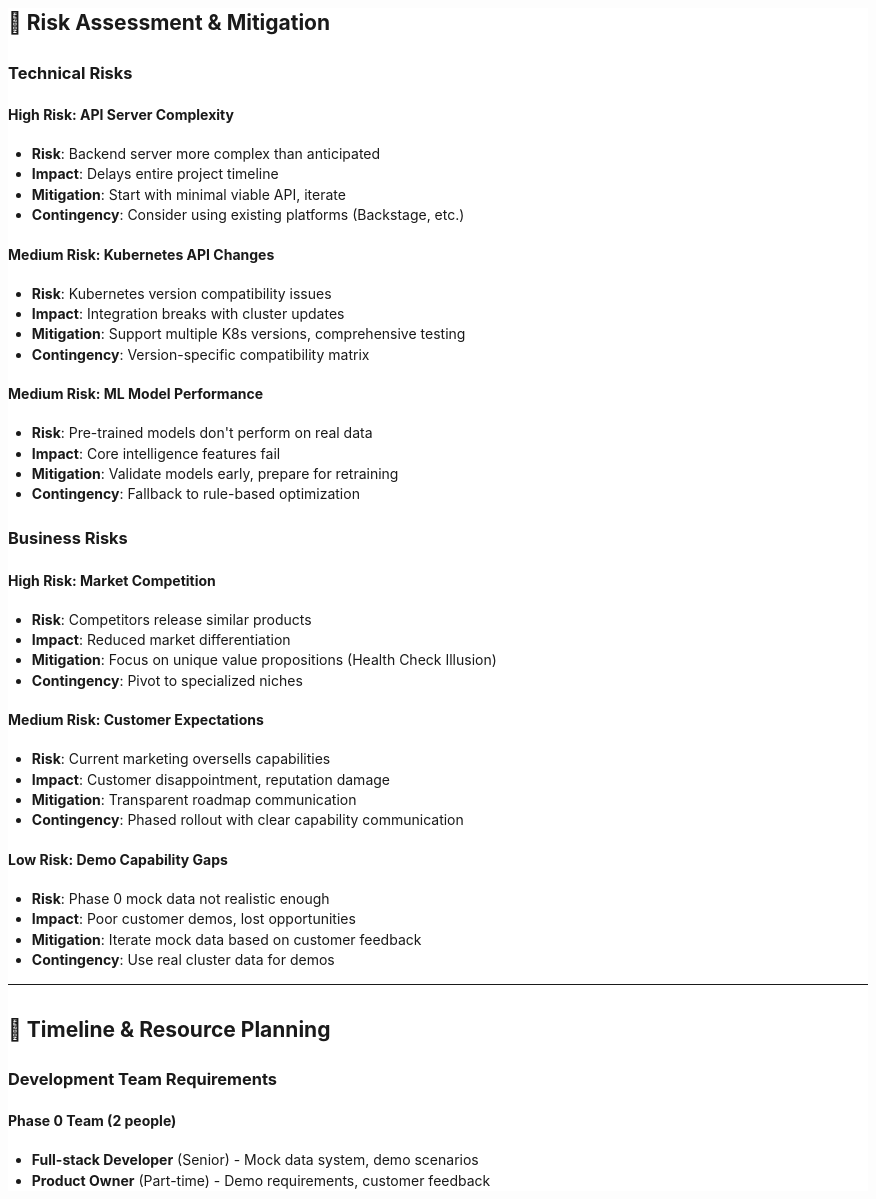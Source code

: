
## 🚨 Risk Assessment & Mitigation

### Technical Risks

#### High Risk: API Server Complexity
- **Risk**: Backend server more complex than anticipated
- **Impact**: Delays entire project timeline
- **Mitigation**: Start with minimal viable API, iterate
- **Contingency**: Consider using existing platforms (Backstage, etc.)

#### Medium Risk: Kubernetes API Changes
- **Risk**: Kubernetes version compatibility issues
- **Impact**: Integration breaks with cluster updates
- **Mitigation**: Support multiple K8s versions, comprehensive testing
- **Contingency**: Version-specific compatibility matrix

#### Medium Risk: ML Model Performance
- **Risk**: Pre-trained models don't perform on real data
- **Impact**: Core intelligence features fail
- **Mitigation**: Validate models early, prepare for retraining
- **Contingency**: Fallback to rule-based optimization

### Business Risks

#### High Risk: Market Competition
- **Risk**: Competitors release similar products
- **Impact**: Reduced market differentiation
- **Mitigation**: Focus on unique value propositions (Health Check Illusion)
- **Contingency**: Pivot to specialized niches

#### Medium Risk: Customer Expectations
- **Risk**: Current marketing oversells capabilities
- **Impact**: Customer disappointment, reputation damage
- **Mitigation**: Transparent roadmap communication
- **Contingency**: Phased rollout with clear capability communication

#### Low Risk: Demo Capability Gaps
- **Risk**: Phase 0 mock data not realistic enough
- **Impact**: Poor customer demos, lost opportunities
- **Mitigation**: Iterate mock data based on customer feedback
- **Contingency**: Use real cluster data for demos

---

## 📅 Timeline & Resource Planning

### Development Team Requirements

#### Phase 0 Team (2 people)
- **Full-stack Developer** (Senior) - Mock data system, demo scenarios
- **Product Owner** (Part-time) - Demo requirements, customer feedback
